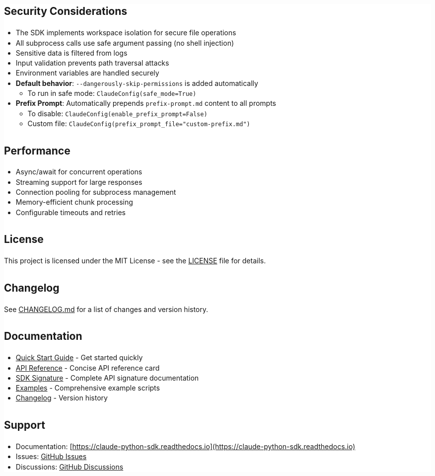 ## Security Considerations

- The SDK implements workspace isolation for secure file operations
- All subprocess calls use safe argument passing (no shell injection)
- Sensitive data is filtered from logs
- Input validation prevents path traversal attacks
- Environment variables are handled securely
- **Default behavior**: `--dangerously-skip-permissions` is added automatically
  - To run in safe mode: `ClaudeConfig(safe_mode=True)`
- **Prefix Prompt**: Automatically prepends `prefix-prompt.md` content to all prompts
  - To disable: `ClaudeConfig(enable_prefix_prompt=False)`
  - Custom file: `ClaudeConfig(prefix_prompt_file="custom-prefix.md")`

## Performance

- Async/await for concurrent operations
- Streaming support for large responses
- Connection pooling for subprocess management
- Memory-efficient chunk processing
- Configurable timeouts and retries

## License

This project is licensed under the MIT License - see the [LICENSE](LICENSE) file for details.

## Changelog

See [CHANGELOG.md](CHANGELOG.md) for a list of changes and version history.

## Documentation

- [Quick Start Guide](QUICKSTART.md) - Get started quickly
- [API Reference](API_REFERENCE.md) - Concise API reference card
- [SDK Signature](SDK_SIGNATURE.md) - Complete API signature documentation
- [Examples](examples/) - Comprehensive example scripts
- [Changelog](CHANGELOG.md) - Version history

## Support

- Documentation: [https://claude-python-sdk.readthedocs.io](https://claude-python-sdk.readthedocs.io)
- Issues: [GitHub Issues](https://github.com/anthropics/claude-python-sdk/issues)
- Discussions: [GitHub Discussions](https://github.com/anthropics/claude-python-sdk/discussions)